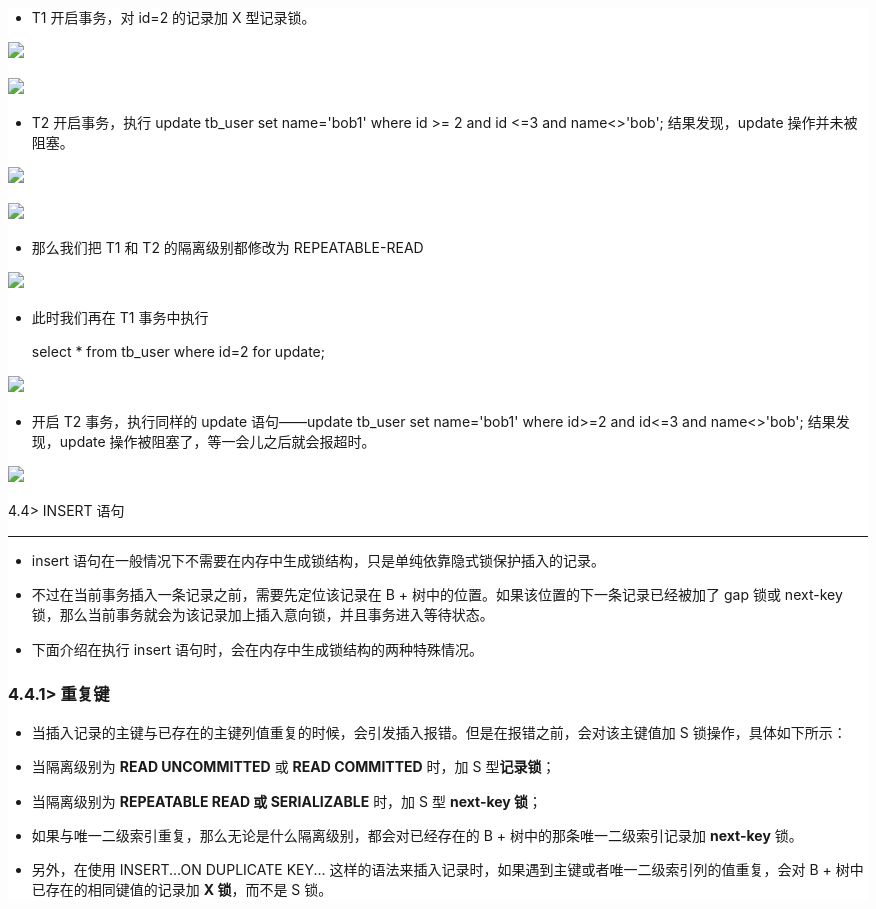 
*   T1 开启事务，对 id=2 的记录加 X 型记录锁。
    

![](https://mmbiz.qpic.cn/mmbiz_png/AZHyCoMMOCicBd8icwKDibjXU5J26eb2qJiaSfb05SoJHhRpEcsz8saicVOt5Qibibness3AZ3t86Xe7K54mSUAicUWOnA/640?wx_fmt=png)

![](https://mmbiz.qpic.cn/mmbiz_png/AZHyCoMMOCicBd8icwKDibjXU5J26eb2qJiaRur0fZ19HF0ydCBDnSJshGQkjBFSIkK989TyZgQGtBapZ6iaor8UY6A/640?wx_fmt=png)

*   T2 开启事务，执行 update tb_user set name='bob1' where id >= 2 and id <=3 and name<>'bob'; 结果发现，update 操作并未被阻塞。
    

![](https://mmbiz.qpic.cn/mmbiz_png/AZHyCoMMOCicBd8icwKDibjXU5J26eb2qJiaafGRYCW4s48afK0LAxNY0icGkcISHA0CmZiclh7XBW9fCzYAQxkIQIibQ/640?wx_fmt=png)

![](https://mmbiz.qpic.cn/mmbiz_png/AZHyCoMMOCicBd8icwKDibjXU5J26eb2qJiavXpejpibZuTX6dg7drTVtD23uwoict6mByXh6UsicDia3F2ic6BhCxibR4Nw/640?wx_fmt=png)

*   那么我们把 T1 和 T2 的隔离级别都修改为 REPEATABLE-READ
    

![](https://mmbiz.qpic.cn/mmbiz_png/AZHyCoMMOCicBd8icwKDibjXU5J26eb2qJiaI1Gb0knaE5ZT3DRxfdLETJfoWhHHX5Lll2uklW6RkhoibP5tlBwM8WA/640?wx_fmt=png)

*   此时我们再在 T1 事务中执行
    
    select * from tb_user where id=2 for update;
    

![](https://mmbiz.qpic.cn/mmbiz_png/AZHyCoMMOCicBd8icwKDibjXU5J26eb2qJia0jOmMcuRcibCGj5HF3waB8HmG4aDBwEUjibibWkNzquQib1wfZDpybxv7Q/640?wx_fmt=png)

*   开启 T2 事务，执行同样的 update 语句——update tb_user set name='bob1' where id>=2 and id<=3 and name<>'bob'; 结果发现，update 操作被阻塞了，等一会儿之后就会报超时。
    

![](https://mmbiz.qpic.cn/mmbiz_png/AZHyCoMMOCicBd8icwKDibjXU5J26eb2qJiaSYqAk6hu3KgcD1orwsAcovM6yN6DsvJ18N3MdfgiaSZMsl9mo9uRHIw/640?wx_fmt=png)

4.4> INSERT 语句  

-----------------

*   insert 语句在一般情况下不需要在内存中生成锁结构，只是单纯依靠隐式锁保护插入的记录。
    
*   不过在当前事务插入一条记录之前，需要先定位该记录在 B + 树中的位置。如果该位置的下一条记录已经被加了 gap 锁或 next-key 锁，那么当前事务就会为该记录加上插入意向锁，并且事务进入等待状态。
    
*   下面介绍在执行 insert 语句时，会在内存中生成锁结构的两种特殊情况。
    

### 4.4.1> 重复键  

*   当插入记录的主键与已存在的主键列值重复的时候，会引发插入报错。但是在报错之前，会对该主键值加 S 锁操作，具体如下所示：
    

*   当隔离级别为 **READ UNCOMMITTED** 或 **READ COMMITTED** 时，加 S 型**记录锁**；
    
*   当隔离级别为 **REPEATABLE READ 或 SERIALIZABLE** 时，加 S 型 **next-key 锁**；
    

*   如果与唯一二级索引重复，那么无论是什么隔离级别，都会对已经存在的 B + 树中的那条唯一二级索引记录加 **next-key** 锁。
    
*   另外，在使用 INSERT...ON DUPLICATE KEY... 这样的语法来插入记录时，如果遇到主键或者唯一二级索引列的值重复，会对 B + 树中已存在的相同键值的记录加 **X 锁**，而不是 S 锁。
    